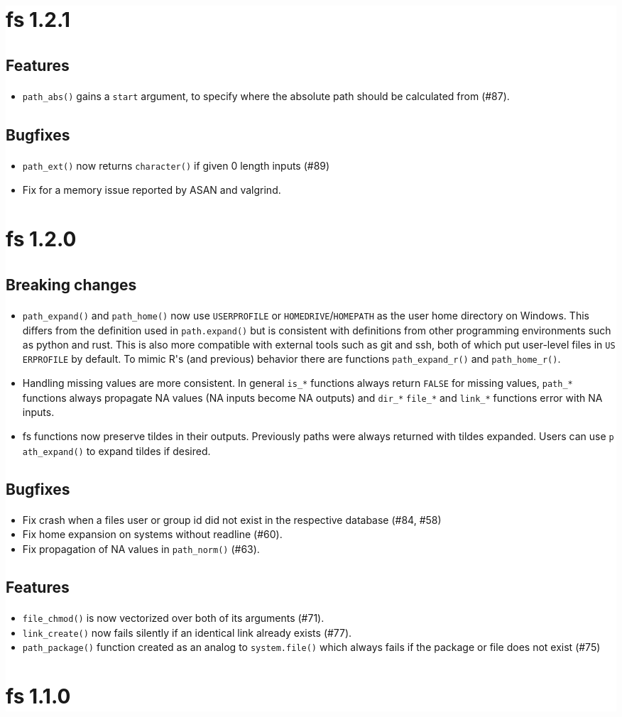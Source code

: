 # fs 1.2.1

## Features

* `path_abs()` gains a `start` argument, to specify where the absolute path
  should be calculated from (#87).

## Bugfixes

* `path_ext()` now returns `character()` if given 0 length inputs (#89)

* Fix for a memory issue reported by ASAN and valgrind.

# fs 1.2.0

## Breaking changes

* `path_expand()` and `path_home()` now use `USERPROFILE` or
  `HOMEDRIVE`/`HOMEPATH` as the user home directory on Windows. This differs
  from the definition used in `path.expand()` but is consistent with
  definitions from other programming environments such as python and rust. This
  is also more compatible with external tools such as git and ssh, both of
  which put user-level files in `USERPROFILE` by default. To mimic R's (and
  previous) behavior there are functions `path_expand_r()` and `path_home_r()`.

* Handling missing values are more consistent. In general `is_*` functions
  always return `FALSE` for missing values, `path_*` functions always propagate
  NA values (NA inputs become NA outputs) and `dir_*` `file_*` and `link_*`
  functions error with NA inputs.

* fs functions now preserve tildes in their outputs. Previously paths were
  always returned with tildes expanded. Users can use `path_expand()` to expand
  tildes if desired.

## Bugfixes

* Fix crash when a files user or group id did not exist in the respective
  database (#84, #58)
* Fix home expansion on systems without readline (#60).
* Fix propagation of NA values in `path_norm()` (#63).

## Features

* `file_chmod()` is now vectorized over both of its arguments (#71).
* `link_create()` now fails silently if an identical link already exists (#77).
* `path_package()` function created as an analog to `system.file()` which
  always fails if the package or file does not exist (#75)

# fs 1.1.0
